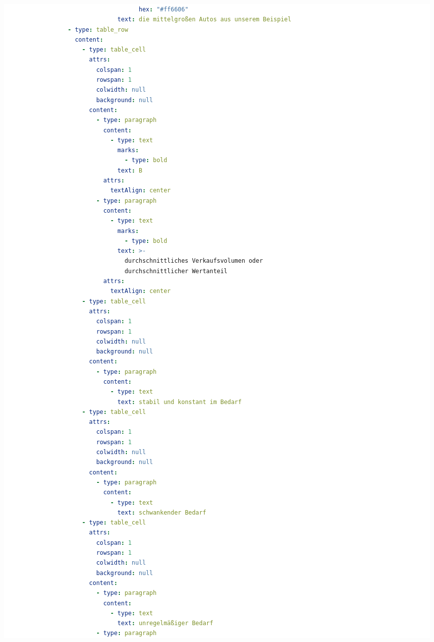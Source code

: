 ```yaml
                                      hex: "#ff6606"
                                text: die mittelgroßen Autos aus unserem Beispiel
                  - type: table_row
                    content:
                      - type: table_cell
                        attrs:
                          colspan: 1
                          rowspan: 1
                          colwidth: null
                          background: null
                        content:
                          - type: paragraph
                            content:
                              - type: text
                                marks:
                                  - type: bold
                                text: B
                            attrs:
                              textAlign: center
                          - type: paragraph
                            content:
                              - type: text
                                marks:
                                  - type: bold
                                text: >-
                                  durchschnittliches Verkaufsvolumen oder
                                  durchschnittlicher Wertanteil
                            attrs:
                              textAlign: center
                      - type: table_cell
                        attrs:
                          colspan: 1
                          rowspan: 1
                          colwidth: null
                          background: null
                        content:
                          - type: paragraph
                            content:
                              - type: text
                                text: stabil und konstant im Bedarf
                      - type: table_cell
                        attrs:
                          colspan: 1
                          rowspan: 1
                          colwidth: null
                          background: null
                        content:
                          - type: paragraph
                            content:
                              - type: text
                                text: schwankender Bedarf
                      - type: table_cell
                        attrs:
                          colspan: 1
                          rowspan: 1
                          colwidth: null
                          background: null
                        content:
                          - type: paragraph
                            content:
                              - type: text
                                text: unregelmäßiger Bedarf
                          - type: paragraph
```